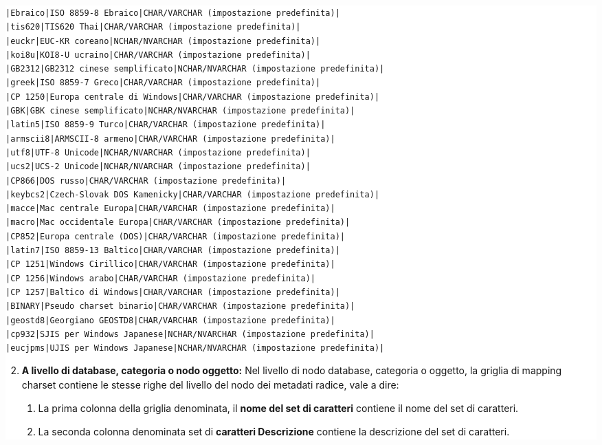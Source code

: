     |Ebraico|ISO 8859-8 Ebraico|CHAR/VARCHAR (impostazione predefinita)|  
    |tis620|TIS620 Thai|CHAR/VARCHAR (impostazione predefinita)|  
    |euckr|EUC-KR coreano|NCHAR/NVARCHAR (impostazione predefinita)|  
    |koi8u|KOI8-U ucraino|CHAR/VARCHAR (impostazione predefinita)|  
    |GB2312|GB2312 cinese semplificato|NCHAR/NVARCHAR (impostazione predefinita)|  
    |greek|ISO 8859-7 Greco|CHAR/VARCHAR (impostazione predefinita)|  
    |CP 1250|Europa centrale di Windows|CHAR/VARCHAR (impostazione predefinita)|  
    |GBK|GBK cinese semplificato|NCHAR/NVARCHAR (impostazione predefinita)|  
    |latin5|ISO 8859-9 Turco|CHAR/VARCHAR (impostazione predefinita)|  
    |armscii8|ARMSCII-8 armeno|CHAR/VARCHAR (impostazione predefinita)|  
    |utf8|UTF-8 Unicode|NCHAR/NVARCHAR (impostazione predefinita)|  
    |ucs2|UCS-2 Unicode|NCHAR/NVARCHAR (impostazione predefinita)|  
    |CP866|DOS russo|CHAR/VARCHAR (impostazione predefinita)|  
    |keybcs2|Czech-Slovak DOS Kamenicky|CHAR/VARCHAR (impostazione predefinita)|  
    |macce|Mac centrale Europa|CHAR/VARCHAR (impostazione predefinita)|  
    |macro|Mac occidentale Europa|CHAR/VARCHAR (impostazione predefinita)|  
    |CP852|Europa centrale (DOS)|CHAR/VARCHAR (impostazione predefinita)|  
    |latin7|ISO 8859-13 Baltico|CHAR/VARCHAR (impostazione predefinita)|  
    |CP 1251|Windows Cirillico|CHAR/VARCHAR (impostazione predefinita)|  
    |CP 1256|Windows arabo|CHAR/VARCHAR (impostazione predefinita)|  
    |CP 1257|Baltico di Windows|CHAR/VARCHAR (impostazione predefinita)|  
    |BINARY|Pseudo charset binario|CHAR/VARCHAR (impostazione predefinita)|  
    |geostd8|Georgiano GEOSTD8|CHAR/VARCHAR (impostazione predefinita)|  
    |cp932|SJIS per Windows Japanese|NCHAR/NVARCHAR (impostazione predefinita)|  
    |eucjpms|UJIS per Windows Japanese|NCHAR/NVARCHAR (impostazione predefinita)|  
  
2.  **A livello di database, categoria o nodo oggetto:** Nel livello di nodo database, categoria o oggetto, la griglia di mapping charset contiene le stesse righe del livello del nodo dei metadati radice, vale a dire:  
  
    1.  La prima colonna della griglia denominata, il **nome del set di caratteri** contiene il nome del set di caratteri.  
  
    2.  La seconda colonna denominata set di **caratteri Descrizione** contiene la descrizione del set di caratteri.  
  